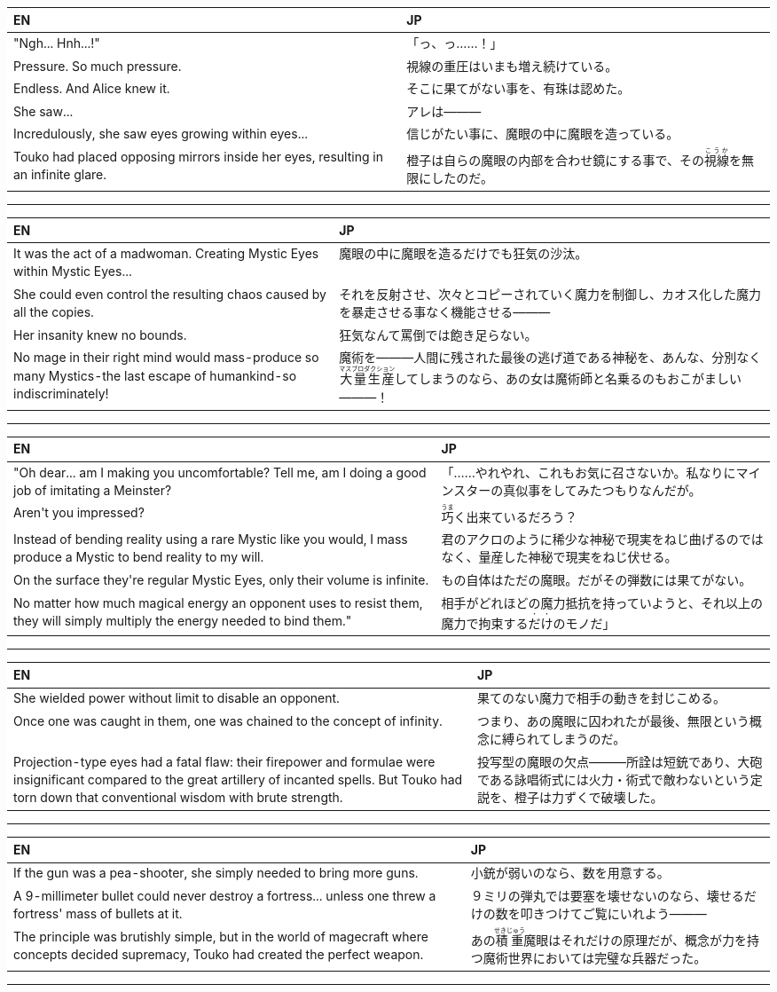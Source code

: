   
|EN|JP|  
|:--------|:--------|  
|"Ngh... Hnh...!"|「っ、っ……！」|  
|Pressure. So much pressure.|視線の重圧はいまも増え続けている。|  
|Endless. And Alice knew it.|そこに果てがない事を、有珠は認めた。|  
|She saw...|アレは―――|  
|Incredulously, she saw eyes growing within eyes...|信じがたい事に、魔眼の中に魔眼を造っている。|  
|Touko had placed opposing mirrors inside her eyes, resulting in an infinite glare.|橙子は自らの魔眼の内部を合わせ鏡にする事で、その<ruby>視線<rt>こうか</rt></ruby>を無限にしたのだ。|  
  
---  
  
|EN|JP|  
|:--------|:--------|  
|It was the act of a madwoman. Creating Mystic Eyes within Mystic Eyes...|魔眼の中に魔眼を造るだけでも狂気の沙汰。|  
|She could even control the resulting chaos caused by all the copies.|それを反射させ、次々とコピーされていく魔力を制御し、カオス化した魔力を暴走させる事なく機能させる―――|  
|Her insanity knew no bounds.|狂気なんて罵倒では飽き足らない。|  
|No mage in their right mind would mass-produce so many Mystics-the last escape of humankind-so indiscriminately!|魔術を―――人間に残された最後の逃げ道である神秘を、あんな、分別なく<ruby>大量生産<rt>マスプロダクション</rt></ruby>してしまうのなら、あの女は魔術師と名乗るのもおこがましい―――！|  
  
---  
  
|EN|JP|  
|:--------|:--------|  
|"Oh dear... am I making you uncomfortable? Tell me, am I doing a good job of imitating a Meinster?|「……やれやれ、これもお気に召さないか。私なりにマインスターの真似事をしてみたつもりなんだが。|  
|Aren't you impressed?|<ruby>巧<rt>うま</rt></ruby>く出来ているだろう？|  
|Instead of bending reality using a rare Mystic like you would, I mass produce a Mystic to bend reality to my will.|君のアクロのように稀少な神秘で現実をねじ曲げるのではなく、量産した神秘で現実をねじ伏せる。|  
|On the surface they're regular Mystic Eyes, only their volume is infinite.|もの自体はただの魔眼。だがその弾数には果てがない。|  
|No matter how much magical energy an opponent uses to resist them, they will simply multiply the energy needed to bind them."|相手がどれほどの魔力抵抗を持っていようと、それ以上の魔力で拘束する<ruby>だ<rt>・</rt></ruby><ruby>け<rt>・</rt></ruby>のモノだ」|  
  
---  
  
|EN|JP|  
|:--------|:--------|  
|She wielded power without limit to disable an opponent.|果てのない魔力で相手の動きを封じこめる。|  
|Once one was  caught in them, one was chained to the concept of infinity.|つまり、あの魔眼に囚われたが最後、無限という概念に縛られてしまうのだ。|  
|Projection-type eyes had a fatal flaw: their firepower and formulae were insignificant compared to the great artillery of incanted spells. But Touko had torn down that conventional wisdom with brute strength.|投写型の魔眼の欠点―――所詮は短銃であり、大砲である詠唱術式には火力・術式で敵わないという定説を、橙子は力ずくで破壊した。|  
  
---  
  
|EN|JP|  
|:--------|:--------|  
|If the gun was a pea-shooter, she simply needed to bring more guns.|小銃が弱いのなら、数を用意する。|  
|A 9-millimeter bullet could never destroy a fortress... unless one threw a fortress' mass of bullets at it.|９ミリの弾丸では要塞を壊せないのなら、壊せるだけの数を叩きつけてご覧にいれよう―――|  
|The principle was brutishly simple, but in the world of magecraft where concepts decided supremacy, Touko had created the perfect weapon.|あの<ruby>積重<rt>せきじゅう</rt></ruby>魔眼はそれだけの原理だが、概念が力を持つ魔術世界においては完璧な兵器だった。|  
  
---  